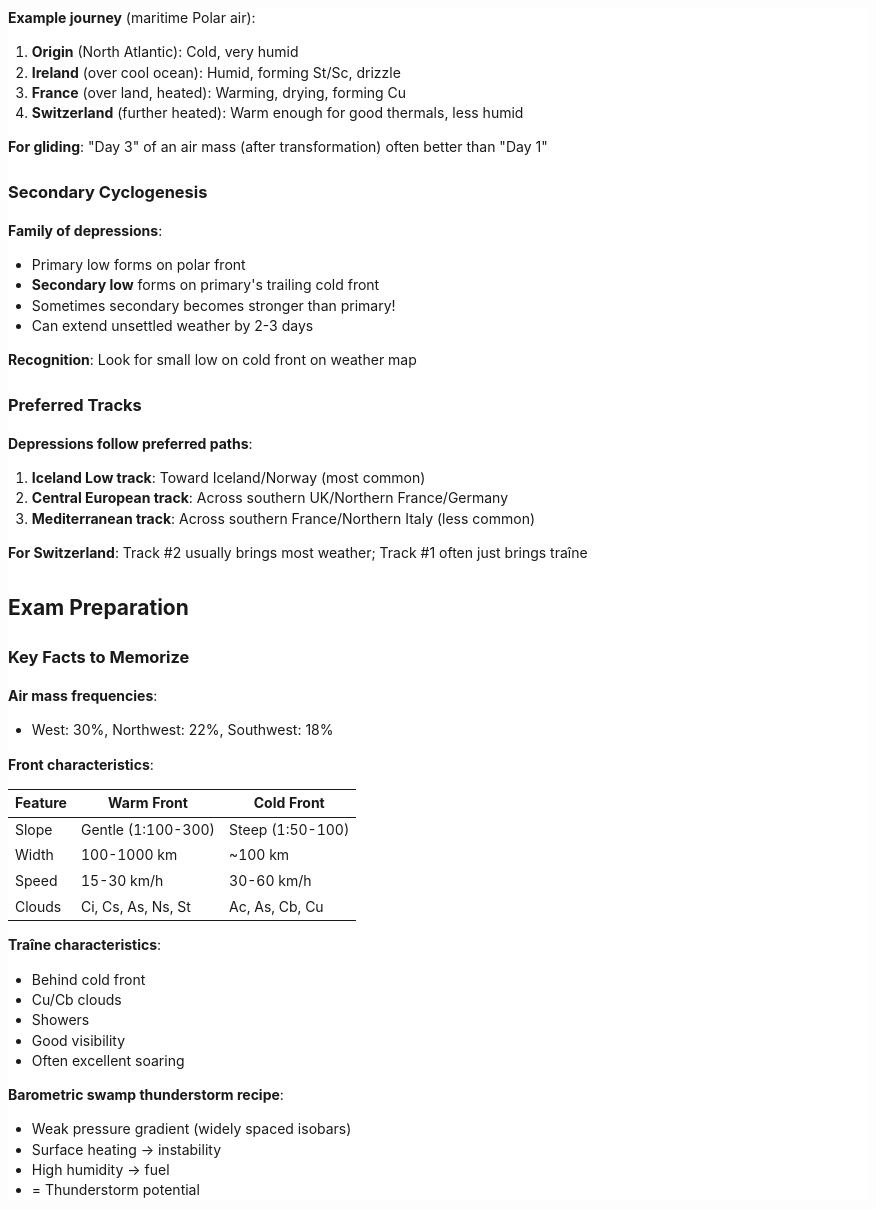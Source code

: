 **Example journey** (maritime Polar air):
1. **Origin** (North Atlantic): Cold, very humid
2. **Ireland** (over cool ocean): Humid, forming St/Sc, drizzle
3. **France** (over land, heated): Warming, drying, forming Cu
4. **Switzerland** (further heated): Warm enough for good thermals, less humid

**For gliding**: "Day 3" of an air mass (after transformation) often better than "Day 1"

### Secondary Cyclogenesis

**Family of depressions**:
- Primary low forms on polar front
- **Secondary low** forms on primary's trailing cold front
- Sometimes secondary becomes stronger than primary!
- Can extend unsettled weather by 2-3 days

**Recognition**: Look for small low on cold front on weather map

### Preferred Tracks

**Depressions follow preferred paths**:
1. **Iceland Low track**: Toward Iceland/Norway (most common)
2. **Central European track**: Across southern UK/Northern France/Germany
3. **Mediterranean track**: Across southern France/Northern Italy (less common)

**For Switzerland**: Track #2 usually brings most weather; Track #1 often just brings traîne

## Exam Preparation

### Key Facts to Memorize

**Air mass frequencies**:
- West: 30%, Northwest: 22%, Southwest: 18%

**Front characteristics**:

| Feature | Warm Front | Cold Front |
|---------|------------|------------|
| Slope | Gentle (1:100-300) | Steep (1:50-100) |
| Width | 100-1000 km | ~100 km |
| Speed | 15-30 km/h | 30-60 km/h |
| Clouds | Ci, Cs, As, Ns, St | Ac, As, Cb, Cu |

**Traîne characteristics**:
- Behind cold front
- Cu/Cb clouds
- Showers
- Good visibility
- Often excellent soaring

**Barometric swamp thunderstorm recipe**:
- Weak pressure gradient (widely spaced isobars)
- Surface heating → instability
- High humidity → fuel
- = Thunderstorm potential
